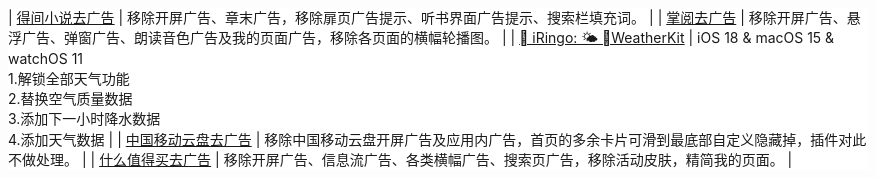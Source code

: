 | [得间小说去广告](https://raw.githubusercontent.com/usklsvg/Plugins/refs/heads/main/sgmodule/iReaderDejian_remove_ads.sgmodule) | 移除开屏广告、章末广告，移除扉页广告提示、听书界面广告提示、搜索栏填充词。 |
| [掌阅去广告](https://raw.githubusercontent.com/usklsvg/Plugins/refs/heads/main/sgmodule/iReader_remove_ads.sgmodule) | 移除开屏广告、悬浮广告、弹窗广告、朗读音色广告及我的页面广告，移除各页面的横幅轮播图。 |
| [ iRingo: 🌤 WeatherKit](https://raw.githubusercontent.com/usklsvg/Plugins/refs/heads/main/sgmodule/iRingo.WeatherKit.sgmodule) | iOS 18 & macOS 15 & watchOS 11<br>1.解锁全部天气功能<br>2.替换空气质量数据<br>3.添加下一小时降水数据<br>4.添加天气数据 |
| [中国移动云盘去广告](https://raw.githubusercontent.com/usklsvg/Plugins/refs/heads/main/sgmodule/mobileClouds_remove_ads.sgmodule) | 移除中国移动云盘开屏广告及应用内广告，首页的多余卡片可滑到最底部自定义隐藏掉，插件对此不做处理。 |
| [什么值得买去广告](https://raw.githubusercontent.com/usklsvg/Plugins/refs/heads/main/sgmodule/smzdm_remove_ads.sgmodule) | 移除开屏广告、信息流广告、各类横幅广告、搜索页广告，移除活动皮肤，精简我的页面。 |
